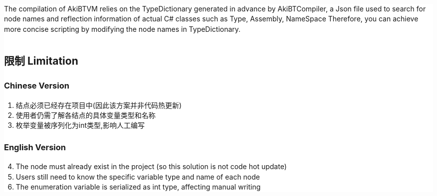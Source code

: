 

The compilation of AkiBTVM relies on the TypeDictionary generated in advance by AkiBTCompiler, a Json file used to search for node names and reflection information of actual C# classes such as Type, Assembly, NameSpace
Therefore, you can achieve more concise scripting by modifying the node names in TypeDictionary.
#

## 限制 Limitation

### Chinese Version

1. 结点必须已经存在项目中(因此该方案并非代码热更新)
2. 使用者仍需了解各结点的具体变量类型和名称
3. 枚举变量被序列化为int类型,影响人工编写

### English Version

4. The node must already exist in the project (so this solution is not code hot update)
5. Users still need to know the specific variable type and name of each node
6. The enumeration variable is serialized as int type, affecting manual writing